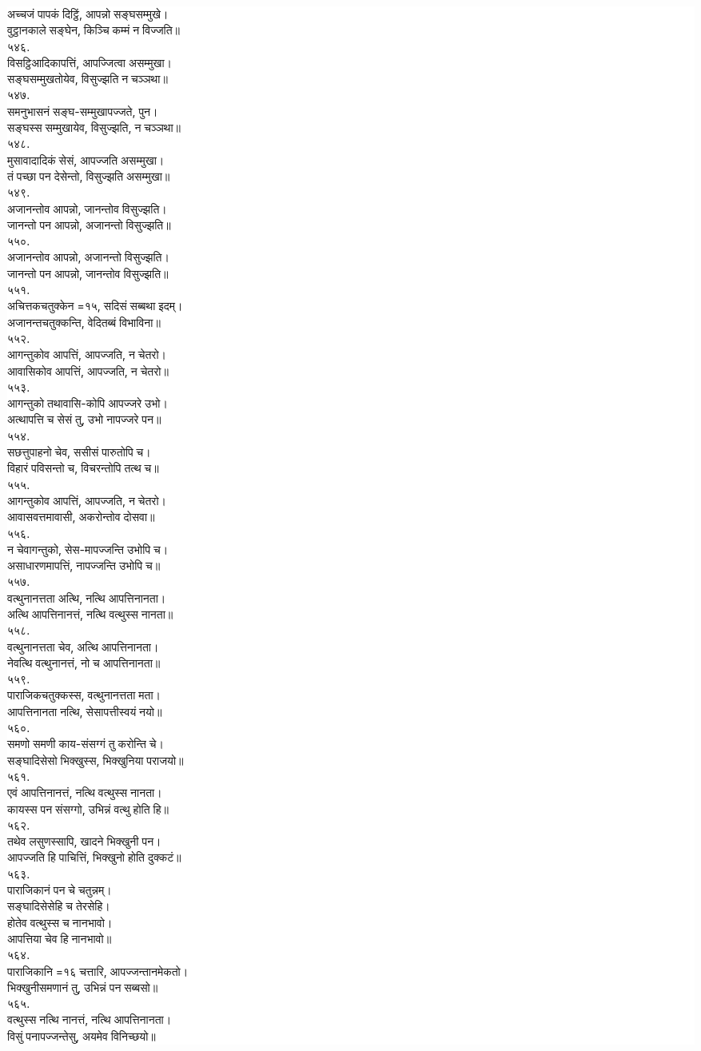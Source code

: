 अच्चजं पापकं दिट्ठिं, आपन्नो सङ्घसम्मुखे।  
वुट्ठानकाले सङ्घेन, किञ्चि कम्मं न विज्जति॥  
५४६.  
विसट्ठिआदिकापत्तिं, आपज्जित्वा असम्मुखा।  
सङ्घसम्मुखतोयेव, विसुज्झति न चञ्ञथा॥  
५४७.  
समनुभासनं सङ्घ-सम्मुखापज्जते, पुन।  
सङ्घस्स सम्मुखायेव, विसुज्झति, न चञ्ञथा॥  
५४८.  
मुसावादादिकं सेसं, आपज्जति असम्मुखा।  
तं पच्छा पन देसेन्तो, विसुज्झति असम्मुखा॥  
५४९.  
अजानन्तोव आपन्नो, जानन्तोव विसुज्झति।  
जानन्तो पन आपन्नो, अजानन्तो विसुज्झति॥  
५५०.  
अजानन्तोव आपन्नो, अजानन्तो विसुज्झति।  
जानन्तो पन आपन्नो, जानन्तोव विसुज्झति॥  
५५१.  
अचित्तकचतुक्केन =१५, सदिसं सब्बथा इदम्।  
अजानन्तचतुक्कन्ति, वेदितब्बं विभाविना॥  
५५२.  
आगन्तुकोव आपत्तिं, आपज्जति, न चेतरो।  
आवासिकोव आपत्तिं, आपज्जति, न चेतरो॥  
५५३.  
आगन्तुको तथावासि-कोपि आपज्जरे उभो।  
अत्थापत्ति च सेसं तु, उभो नापज्जरे पन॥  
५५४.  
सछत्तुपाहनो चेव, ससीसं पारुतोपि च।  
विहारं पविसन्तो च, विचरन्तोपि तत्थ च॥  
५५५.  
आगन्तुकोव आपत्तिं, आपज्जति, न चेतरो।  
आवासवत्तमावासी, अकरोन्तोव दोसवा॥  
५५६.  
न चेवागन्तुको, सेस-मापज्जन्ति उभोपि च।  
असाधारणमापत्तिं, नापज्जन्ति उभोपि च॥  
५५७.  
वत्थुनानत्तता अत्थि, नत्थि आपत्तिनानता।  
अत्थि आपत्तिनानत्तं, नत्थि वत्थुस्स नानता॥  
५५८.  
वत्थुनानत्तता चेव, अत्थि आपत्तिनानता।  
नेवत्थि वत्थुनानत्तं, नो च आपत्तिनानता॥  
५५९.  
पाराजिकचतुक्कस्स, वत्थुनानत्तता मता।  
आपत्तिनानता नत्थि, सेसापत्तीस्वयं नयो॥  
५६०.  
समणो समणी काय-संसग्गं तु करोन्ति चे।  
सङ्घादिसेसो भिक्खुस्स, भिक्खुनिया पराजयो॥  
५६१.  
एवं आपत्तिनानत्तं, नत्थि वत्थुस्स नानता।  
कायस्स पन संसग्गो, उभिन्नं वत्थु होति हि॥  
५६२.  
तथेव लसुणस्सापि, खादने भिक्खुनी पन।  
आपज्जति हि पाचित्तिं, भिक्खुनो होति दुक्कटं॥  
५६३.  
पाराजिकानं पन चे चतुन्नम्।  
सङ्घादिसेसेहि च तेरसेहि।  
होतेव वत्थुस्स च नानभावो।  
आपत्तिया चेव हि नानभावो॥  
५६४.  
पाराजिकानि =१६ चत्तारि, आपज्जन्तानमेकतो।  
भिक्खुनीसमणानं तु, उभिन्नं पन सब्बसो॥  
५६५.  
वत्थुस्स नत्थि नानत्तं, नत्थि आपत्तिनानता।  
विसुं पनापज्जन्तेसु, अयमेव विनिच्छयो॥  